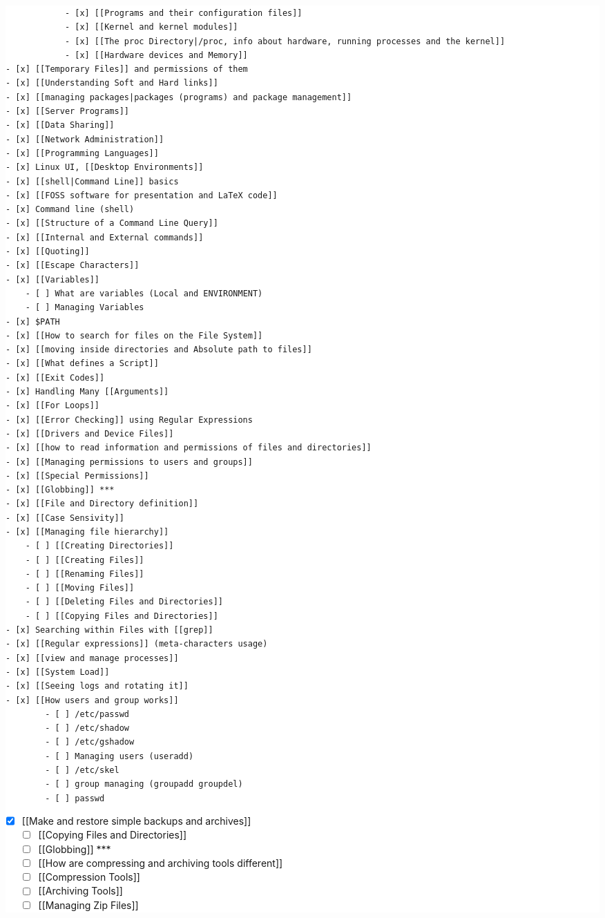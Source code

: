 				- [x] [[Programs and their configuration files]]
				- [x] [[Kernel and kernel modules]]
				- [x] [[The proc Directory|/proc, info about hardware, running processes and the kernel]]
				- [x] [[Hardware devices and Memory]]
	- [x] [[Temporary Files]] and permissions of them
	- [x] [[Understanding Soft and Hard links]]
	- [x] [[managing packages|packages (programs) and package management]]
	- [x] [[Server Programs]]
	- [x] [[Data Sharing]]
	- [x] [[Network Administration]]
	- [x] [[Programming Languages]]
	- [x] Linux UI, [[Desktop Environments]]
	- [x] [[shell|Command Line]] basics
	- [x] [[FOSS software for presentation and LaTeX code]]
	- [x] Command line (shell)
	- [x] [[Structure of a Command Line Query]]
	- [x] [[Internal and External commands]]
	- [x] [[Quoting]]
	- [x] [[Escape Characters]]
	- [x] [[Variables]]
		- [ ] What are variables (Local and ENVIRONMENT)
		- [ ] Managing Variables
	- [x] $PATH
	- [x] [[How to search for files on the File System]]
	- [x] [[moving inside directories and Absolute path to files]]
	- [x] [[What defines a Script]]
	- [x] [[Exit Codes]]
	- [x] Handling Many [[Arguments]]
	- [x] [[For Loops]]
	- [x] [[Error Checking]] using Regular Expressions
	- [x] [[Drivers and Device Files]]
	- [x] [[how to read information and permissions of files and directories]]
	- [x] [[Managing permissions to users and groups]]
	- [x] [[Special Permissions]]
	- [x] [[Globbing]] ***
	- [x] [[File and Directory definition]]
	- [x] [[Case Sensivity]]
	- [x] [[Managing file hierarchy]]
		- [ ] [[Creating Directories]]
		- [ ] [[Creating Files]]
		- [ ] [[Renaming Files]]
		- [ ] [[Moving Files]]
		- [ ] [[Deleting Files and Directories]]
		- [ ] [[Copying Files and Directories]]
	- [x] Searching within Files with [[grep]]
	- [x] [[Regular expressions]] (meta-characters usage)
	- [x] [[view and manage processes]]
	- [x] [[System Load]]
	- [x] [[Seeing logs and rotating it]]
	- [x] [[How users and group works]]
			- [ ] /etc/passwd
			- [ ] /etc/shadow
			- [ ] /etc/gshadow
			- [ ] Managing users (useradd)
			- [ ] /etc/skel
			- [ ] group managing (groupadd groupdel)
			- [ ] passwd
- [x] [[Make and restore simple backups and archives]]
	- [ ] [[Copying Files and Directories]]
	- [ ] [[Globbing]] ***
	- [ ] [[How are compressing and archiving tools different]]
	- [ ] [[Compression Tools]]
	- [ ] [[Archiving Tools]]
	- [ ] [[Managing Zip Files]]